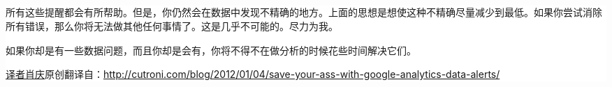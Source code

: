 所有这些提醒都会有所帮助。但是，你仍然会在数据中发现不精确的地方。上面的思想是想使这种不精确尽量减少到最低。如果你尝试消除所有错误，那么你将无法做其他任何事情了。这是几乎不可能的。尽力为我。

如果你却是有一些数据问题，而且你却是会有，你将不得不在做分析的时候花些时间解决它们。

<span class='wp_keywordlink'><a href="http://www.yeezhe.com/" title="译者" target="_blank">译者</a></span><span class='wp_keywordlink'><a href="http://blog.xiaoq.in/" title="肖庆" target="_blank">肖庆</a></span>原创翻译自：<a title="通过GA自定义提醒摆脱烦扰" href="http://cutroni.com/blog/2012/01/04/save-your-ass-with-google-analytics-data-alerts/" target="_blank">http://cutroni.com/blog/2012/01/04/save-your-ass-with-google-analytics-data-alerts/</a>

 [1]: http://cutroni.com/blog/wp-content/uploads/GoogleAnalyticsAlertSettings.jpg